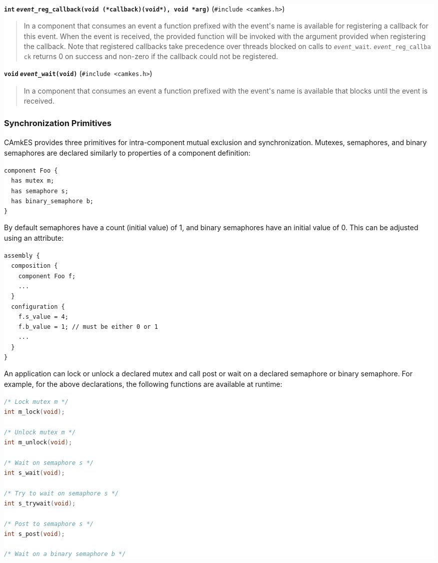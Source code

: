 **`int`&nbsp;_`event`_`_reg_callback(void (*callback)(void*), void *arg)`** (`#include <camkes.h>`)

> In a component that consumes an event a function prefixed with the event's
  name is available for registering a callback for this event. When the event
  is received, the provided function will be invoked with the argument provided
  when registering the callback. Note that registered
  callbacks take precedence over threads blocked on calls to _`event`_`_wait`.
  _`event`_`_reg_callback` returns 0 on success and non-zero if the callback
  could not be registered.

**`void`&nbsp;_`event`_`_wait(void)`** (`#include <camkes.h>`)

> In a component that consumes an event a function prefixed with the event's
  name is available that blocks until the event is received.

### Synchronization Primitives

CAmkES provides three primitives for intra-component mutual exclusion and synchronization.
Mutexes, semaphores, and binary semaphores are declared similarly to properties of a component definition:

```camkes
component Foo {
  has mutex m;
  has semaphore s;
  has binary_semaphore b;
}
```

By default semaphores have a count (initial value) of 1, and binary semaphores have an initial value
of 0. This can be adjusted using an attribute:

```camkes
assembly {
  composition {
    component Foo f;
    ...
  }
  configuration {
    f.s_value = 4;
    f.b_value = 1; // must be either 0 or 1
    ...
  }
}
```

An application can lock or unlock a declared mutex and call post or wait on a
declared semaphore or binary semaphore. For example, for the above declarations, the following
functions are available at runtime:

```c
/* Lock mutex m */
int m_lock(void);

/* Unlock mutex m */
int m_unlock(void);

/* Wait on semaphore s */
int s_wait(void);

/* Try to wait on semaphore s */
int s_trywait(void);

/* Post to semaphore s */
int s_post(void);

/* Wait on a binary semaphore b */
```